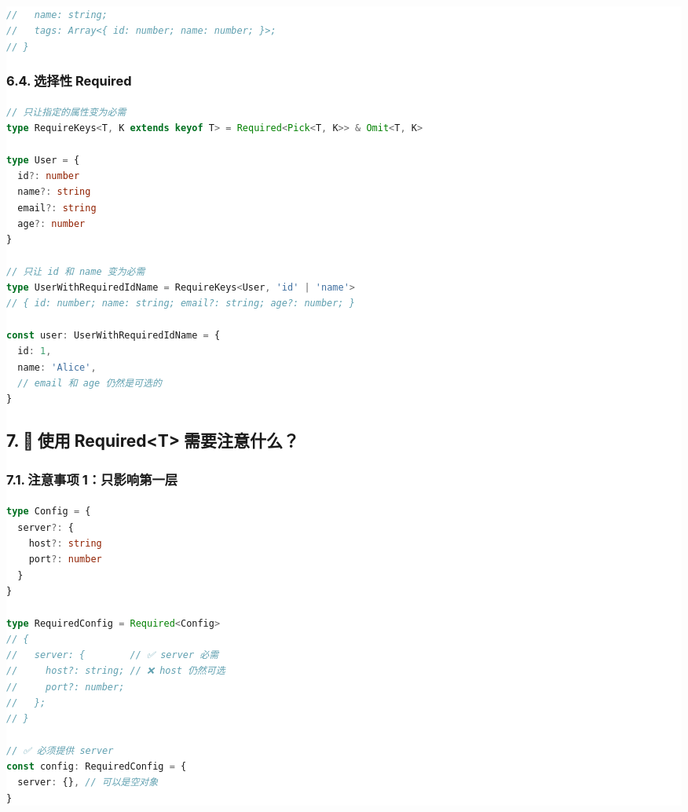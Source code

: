 ```typescript
//   name: string;
//   tags: Array<{ id: number; name: number; }>;
// }
```

### 6.4. 选择性 Required

```typescript
// 只让指定的属性变为必需
type RequireKeys<T, K extends keyof T> = Required<Pick<T, K>> & Omit<T, K>

type User = {
  id?: number
  name?: string
  email?: string
  age?: number
}

// 只让 id 和 name 变为必需
type UserWithRequiredIdName = RequireKeys<User, 'id' | 'name'>
// { id: number; name: string; email?: string; age?: number; }

const user: UserWithRequiredIdName = {
  id: 1,
  name: 'Alice',
  // email 和 age 仍然是可选的
}
```

## 7. 🤔 使用 Required\<T\> 需要注意什么？

### 7.1. 注意事项 1：只影响第一层

```typescript
type Config = {
  server?: {
    host?: string
    port?: number
  }
}

type RequiredConfig = Required<Config>
// {
//   server: {        // ✅ server 必需
//     host?: string; // ❌ host 仍然可选
//     port?: number;
//   };
// }

// ✅ 必须提供 server
const config: RequiredConfig = {
  server: {}, // 可以是空对象
}
```
